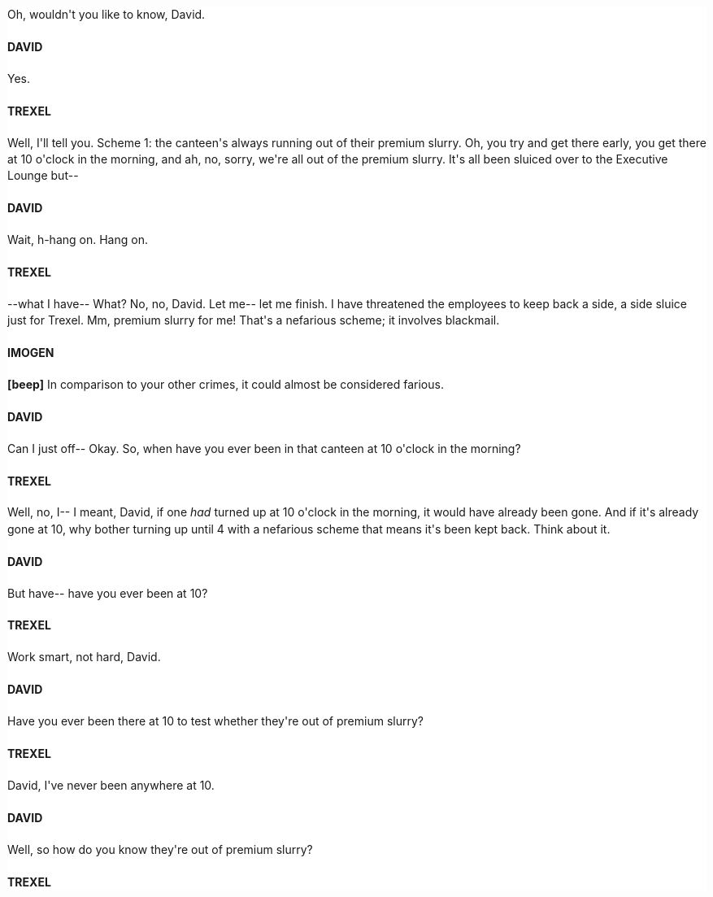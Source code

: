 Oh, wouldn't you like to know, David.

#### DAVID

Yes.

#### TREXEL

Well, I'll tell you. Scheme 1: the canteen's always running out of their premium slurry. Oh, you try and get there early, you get there at 10 o'clock in the morning, and ah, no, sorry, we're all out of the premium slurry. It's all been sluiced over to the Executive Lounge but--

#### DAVID

Wait, h-hang on. Hang on.

#### TREXEL

--what I have-- What? No, no, David. Let me-- let me finish. I have threatened the employees to keep back a side, a side sluice just for Trexel. Mm, premium slurry for me! That's a nefarious scheme; it involves blackmail.

#### IMOGEN

__[beep]__ In comparison to your other crimes, it could almost be considered farious.

#### DAVID

Can I just off-- Okay. So, when have you ever been in that canteen at 10 o'clock in the morning?

#### TREXEL

Well, no, I-- I meant, David, if one *had* turned up at 10 o'clock in the morning, it would have already been gone. And if it's already gone at 10, why bother turning up until 4 with a nefarious scheme that means it's been kept back. Think about it.

#### DAVID

But have-- have you ever been at 10?

#### TREXEL

Work smart, not hard, David.

#### DAVID

Have you ever been there at 10 to test whether they're out of premium slurry?

#### TREXEL

David, I've never been anywhere at 10.

#### DAVID

Well, so how do you know they're out of premium slurry?

#### TREXEL
